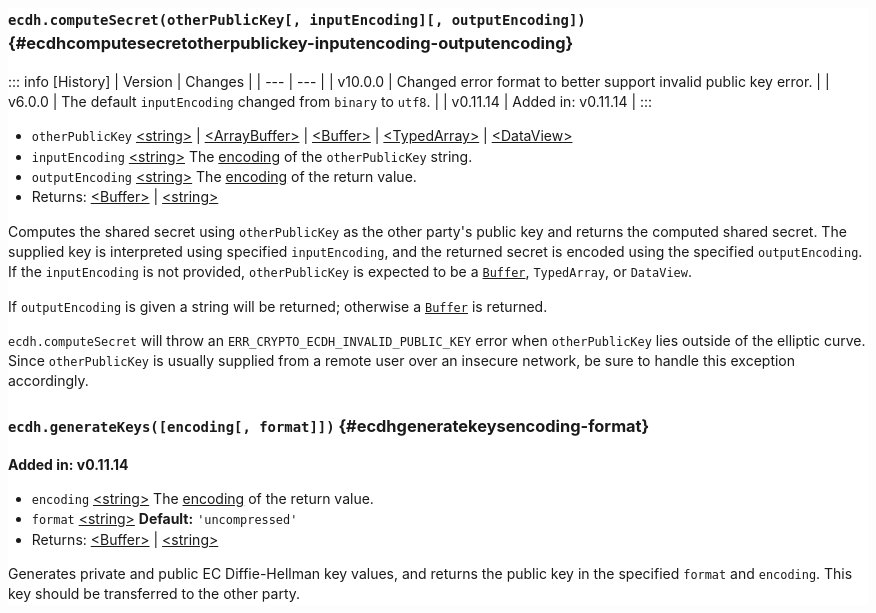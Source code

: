 ### `ecdh.computeSecret(otherPublicKey[, inputEncoding][, outputEncoding])` {#ecdhcomputesecretotherpublickey-inputencoding-outputencoding}


::: info [History]
| Version | Changes |
| --- | --- |
| v10.0.0 | Changed error format to better support invalid public key error. |
| v6.0.0 | The default `inputEncoding` changed from `binary` to `utf8`. |
| v0.11.14 | Added in: v0.11.14 |
:::

- `otherPublicKey` [\<string\>](https://developer.mozilla.org/en-US/docs/Web/JavaScript/Data_structures#String_type) | [\<ArrayBuffer\>](https://developer.mozilla.org/en-US/docs/Web/JavaScript/Reference/Global_Objects/ArrayBuffer) | [\<Buffer\>](/nodejs/api/buffer#class-buffer) | [\<TypedArray\>](https://developer.mozilla.org/en-US/docs/Web/JavaScript/Reference/Global_Objects/TypedArray) | [\<DataView\>](https://developer.mozilla.org/en-US/docs/Web/JavaScript/Reference/Global_Objects/DataView)
- `inputEncoding` [\<string\>](https://developer.mozilla.org/en-US/docs/Web/JavaScript/Data_structures#String_type) The [encoding](/nodejs/api/buffer#buffers-and-character-encodings) of the `otherPublicKey` string.
- `outputEncoding` [\<string\>](https://developer.mozilla.org/en-US/docs/Web/JavaScript/Data_structures#String_type) The [encoding](/nodejs/api/buffer#buffers-and-character-encodings) of the return value.
- Returns: [\<Buffer\>](/nodejs/api/buffer#class-buffer) | [\<string\>](https://developer.mozilla.org/en-US/docs/Web/JavaScript/Data_structures#String_type)

Computes the shared secret using `otherPublicKey` as the other party's public key and returns the computed shared secret. The supplied key is interpreted using specified `inputEncoding`, and the returned secret is encoded using the specified `outputEncoding`. If the `inputEncoding` is not provided, `otherPublicKey` is expected to be a [`Buffer`](/nodejs/api/buffer), `TypedArray`, or `DataView`.

If `outputEncoding` is given a string will be returned; otherwise a [`Buffer`](/nodejs/api/buffer) is returned.

`ecdh.computeSecret` will throw an `ERR_CRYPTO_ECDH_INVALID_PUBLIC_KEY` error when `otherPublicKey` lies outside of the elliptic curve. Since `otherPublicKey` is usually supplied from a remote user over an insecure network, be sure to handle this exception accordingly.

### `ecdh.generateKeys([encoding[, format]])` {#ecdhgeneratekeysencoding-format}

**Added in: v0.11.14**

- `encoding` [\<string\>](https://developer.mozilla.org/en-US/docs/Web/JavaScript/Data_structures#String_type) The [encoding](/nodejs/api/buffer#buffers-and-character-encodings) of the return value.
- `format` [\<string\>](https://developer.mozilla.org/en-US/docs/Web/JavaScript/Data_structures#String_type) **Default:** `'uncompressed'`
- Returns: [\<Buffer\>](/nodejs/api/buffer#class-buffer) | [\<string\>](https://developer.mozilla.org/en-US/docs/Web/JavaScript/Data_structures#String_type)

Generates private and public EC Diffie-Hellman key values, and returns the public key in the specified `format` and `encoding`. This key should be transferred to the other party.
